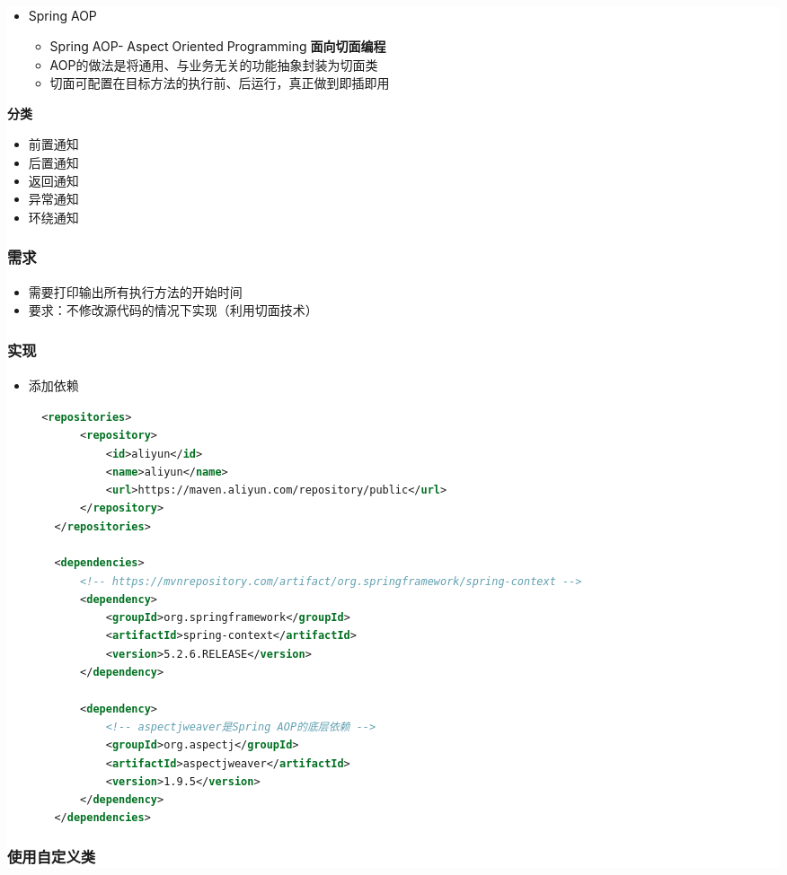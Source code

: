 * Spring AOP

  * Spring AOP- Aspect Oriented Programming **面向切面编程**
  * AOP的做法是将通用、与业务无关的功能抽象封装为切面类
  * 切面可配置在目标方法的执行前、后运行，真正做到即插即用

**分类**

- 前置通知
- 后置通知
- 返回通知
- 异常通知
- 环绕通知



### 需求

* 需要打印输出所有执行方法的开始时间
* 要求：不修改源代码的情况下实现（利用切面技术）

### 实现

* 添加依赖

  ```xml
   	<repositories>
          <repository>
              <id>aliyun</id>
              <name>aliyun</name>
              <url>https://maven.aliyun.com/repository/public</url>
          </repository>
      </repositories>
  
      <dependencies>
          <!-- https://mvnrepository.com/artifact/org.springframework/spring-context -->
          <dependency>
              <groupId>org.springframework</groupId>
              <artifactId>spring-context</artifactId>
              <version>5.2.6.RELEASE</version>
          </dependency>
  
          <dependency>
              <!-- aspectjweaver是Spring AOP的底层依赖 -->
              <groupId>org.aspectj</groupId>
              <artifactId>aspectjweaver</artifactId>
              <version>1.9.5</version>
          </dependency>
      </dependencies>
  ```

  


### 使用自定义类
